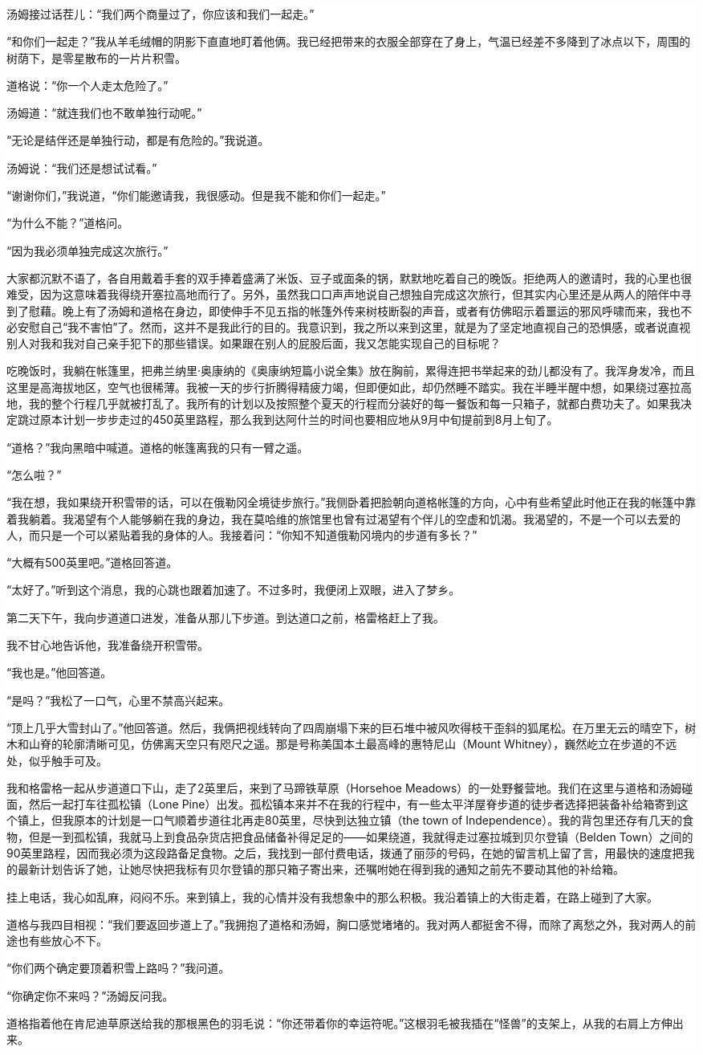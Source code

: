 汤姆接过话茬儿：“我们两个商量过了，你应该和我们一起走。”

“和你们一起走？”我从羊毛绒帽的阴影下直直地盯着他俩。我已经把带来的衣服全部穿在了身上，气温已经差不多降到了冰点以下，周围的树荫下，是零星散布的一片片积雪。

道格说：“你一个人走太危险了。”

汤姆道：“就连我们也不敢单独行动呢。”

“无论是结伴还是单独行动，都是有危险的。”我说道。

汤姆说：“我们还是想试试看。”

“谢谢你们，”我说道，“你们能邀请我，我很感动。但是我不能和你们一起走。”

“为什么不能？”道格问。

“因为我必须单独完成这次旅行。”

大家都沉默不语了，各自用戴着手套的双手捧着盛满了米饭、豆子或面条的锅，默默地吃着自己的晚饭。拒绝两人的邀请时，我的心里也很难受，因为这意味着我得绕开塞拉高地而行了。另外，虽然我口口声声地说自己想独自完成这次旅行，但其实内心里还是从两人的陪伴中寻到了慰藉。晚上有了汤姆和道格在身边，即使伸手不见五指的帐篷外传来树枝断裂的声音，或者有仿佛昭示着噩运的邪风呼啸而来，我也不必安慰自己“我不害怕”了。然而，这并不是我此行的目的。我意识到，我之所以来到这里，就是为了坚定地直视自己的恐惧感，或者说直视别人对我和我对自己亲手犯下的那些错误。如果跟在别人的屁股后面，我又怎能实现自己的目标呢？

吃晚饭时，我躺在帐篷里，把弗兰纳里·奥康纳的《奥康纳短篇小说全集》放在胸前，累得连把书举起来的劲儿都没有了。我浑身发冷，而且这里是高海拔地区，空气也很稀薄。我被一天的步行折腾得精疲力竭，但即便如此，却仍然睡不踏实。我在半睡半醒中想，如果绕过塞拉高地，我的整个行程几乎就被打乱了。我所有的计划以及按照整个夏天的行程而分装好的每一餐饭和每一只箱子，就都白费功夫了。如果我决定跳过原本计划一步步走过的450英里路程，那么我到达阿什兰的时间也要相应地从9月中旬提前到8月上旬了。

“道格？”我向黑暗中喊道。道格的帐篷离我的只有一臂之遥。

“怎么啦？”

“我在想，我如果绕开积雪带的话，可以在俄勒冈全境徒步旅行。”我侧卧着把脸朝向道格帐篷的方向，心中有些希望此时他正在我的帐篷中靠着我躺着。我渴望有个人能够躺在我的身边，我在莫哈维的旅馆里也曾有过渴望有个伴儿的空虚和饥渴。我渴望的，不是一个可以去爱的人，而只是一个可以紧贴着我的身体的人。我接着问：“你知不知道俄勒冈境内的步道有多长？”

“大概有500英里吧。”道格回答道。

“太好了。”听到这个消息，我的心跳也跟着加速了。不过多时，我便闭上双眼，进入了梦乡。

第二天下午，我向步道道口进发，准备从那儿下步道。到达道口之前，格雷格赶上了我。

我不甘心地告诉他，我准备绕开积雪带。

“我也是。”他回答道。

“是吗？”我松了一口气，心里不禁高兴起来。

“顶上几乎大雪封山了。”他回答道。然后，我俩把视线转向了四周崩塌下来的巨石堆中被风吹得枝干歪斜的狐尾松。在万里无云的晴空下，树木和山脊的轮廓清晰可见，仿佛离天空只有咫尺之遥。那是号称美国本土最高峰的惠特尼山（Mount Whitney），巍然屹立在步道的不远处，似乎触手可及。

我和格雷格一起从步道道口下山，走了2英里后，来到了马蹄铁草原（Horsehoe Meadows）的一处野餐营地。我们在这里与道格和汤姆碰面，然后一起打车往孤松镇（Lone Pine）出发。孤松镇本来并不在我的行程中，有一些太平洋屋脊步道的徒步者选择把装备补给箱寄到这个镇上，但我原本的计划是一口气顺着步道往北再走80英里，尽快到达独立镇（the town of Independence）。我的背包里还存有几天的食物，但是一到孤松镇，我就马上到食品杂货店把食品储备补得足足的——如果绕道，我就得走过塞拉城到贝尔登镇（Belden Town）之间的90英里路程，因而我必须为这段路备足食物。之后，我找到一部付费电话，拨通了丽莎的号码，在她的留言机上留了言，用最快的速度把我的最新计划告诉了她，让她尽快把我标有贝尔登镇的那只箱子寄出来，还嘱咐她在得到我的通知之前先不要动其他的补给箱。

挂上电话，我心如乱麻，闷闷不乐。来到镇上，我的心情并没有我想象中的那么积极。我沿着镇上的大街走着，在路上碰到了大家。

道格与我四目相视：“我们要返回步道上了。”我拥抱了道格和汤姆，胸口感觉堵堵的。我对两人都挺舍不得，而除了离愁之外，我对两人的前途也有些放心不下。

“你们两个确定要顶着积雪上路吗？”我问道。

“你确定你不来吗？”汤姆反问我。

道格指着他在肯尼迪草原送给我的那根黑色的羽毛说：“你还带着你的幸运符呢。”这根羽毛被我插在“怪兽”的支架上，从我的右肩上方伸出来。
